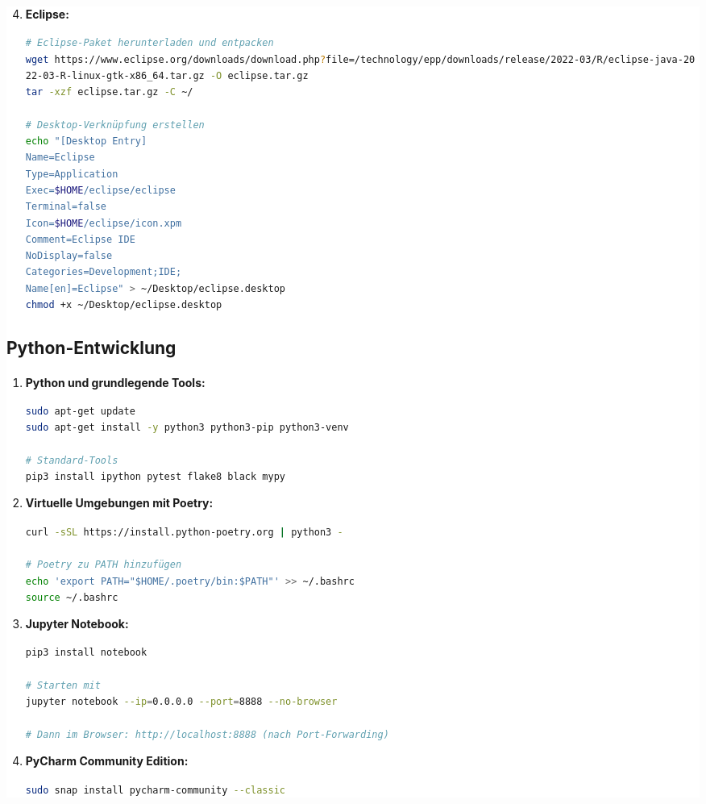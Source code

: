 4. **Eclipse:**
   ```bash
   # Eclipse-Paket herunterladen und entpacken
   wget https://www.eclipse.org/downloads/download.php?file=/technology/epp/downloads/release/2022-03/R/eclipse-java-2022-03-R-linux-gtk-x86_64.tar.gz -O eclipse.tar.gz
   tar -xzf eclipse.tar.gz -C ~/
   
   # Desktop-Verknüpfung erstellen
   echo "[Desktop Entry]
   Name=Eclipse
   Type=Application
   Exec=$HOME/eclipse/eclipse
   Terminal=false
   Icon=$HOME/eclipse/icon.xpm
   Comment=Eclipse IDE
   NoDisplay=false
   Categories=Development;IDE;
   Name[en]=Eclipse" > ~/Desktop/eclipse.desktop
   chmod +x ~/Desktop/eclipse.desktop
   ```

## Python-Entwicklung

1. **Python und grundlegende Tools:**
   ```bash
   sudo apt-get update
   sudo apt-get install -y python3 python3-pip python3-venv
   
   # Standard-Tools
   pip3 install ipython pytest flake8 black mypy
   ```

2. **Virtuelle Umgebungen mit Poetry:**
   ```bash
   curl -sSL https://install.python-poetry.org | python3 -
   
   # Poetry zu PATH hinzufügen
   echo 'export PATH="$HOME/.poetry/bin:$PATH"' >> ~/.bashrc
   source ~/.bashrc
   ```

3. **Jupyter Notebook:**
   ```bash
   pip3 install notebook
   
   # Starten mit
   jupyter notebook --ip=0.0.0.0 --port=8888 --no-browser
   
   # Dann im Browser: http://localhost:8888 (nach Port-Forwarding)
   ```

4. **PyCharm Community Edition:**
   ```bash
   sudo snap install pycharm-community --classic
   ```
